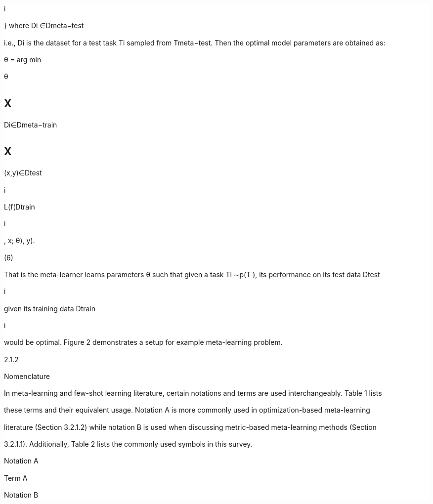 i

} where Di ∈Dmeta−test

i.e., Di is the dataset for a test task Ti sampled from Tmeta−test. Then the optimal model parameters are obtained as:

θ = arg min

θ

## X

Di∈Dmeta−train

## X

(x,y)∈Dtest

i

L(f(Dtrain

i

, x; θ), y).

(6)

That is the meta-learner learns parameters θ such that given a task Ti ∼p(T ), its performance on its test data Dtest

i

given its training data Dtrain

i

would be optimal. Figure 2 demonstrates a setup for example meta-learning problem.

2.1.2

Nomenclature

In meta-learning and few-shot learning literature, certain notations and terms are used interchangeably. Table 1 lists

these terms and their equivalent usage. Notation A is more commonly used in optimization-based meta-learning

literature (Section 3.2.1.2) while notation B is used when discussing metric-based meta-learning methods (Section

3.2.1.1). Additionally, Table 2 lists the commonly used symbols in this survey.

Notation A

Term A

Notation B
